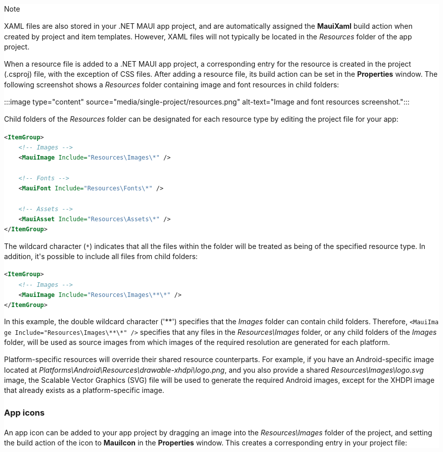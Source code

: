 > [!NOTE]
> XAML files are also stored in your .NET MAUI app project, and are automatically assigned the **MauiXaml** build action when created by project and item templates. However, XAML files will not typically be located in the _Resources_ folder of the app project.

When a resource file is added to a .NET MAUI app project, a corresponding entry for the resource is created in the project (.csproj) file, with the exception of CSS files. After adding a resource file, its build action can be set in the **Properties** window. The following screenshot shows a _Resources_ folder containing image and font resources in child folders:

:::image type="content" source="media/single-project/resources.png" alt-text="Image and font resources screenshot.":::

Child folders of the _Resources_ folder can be designated for each resource type by editing the project file for your app:

```xml
<ItemGroup>
    <!-- Images -->
    <MauiImage Include="Resources\Images\*" />

    <!-- Fonts -->
    <MauiFont Include="Resources\Fonts\*" />

    <!-- Assets -->
    <MauiAsset Include="Resources\Assets\*" />
</ItemGroup>
```

The wildcard character (`*`) indicates that all the files within the folder will be treated as being of the specified resource type. In addition, it's possible to include all files from child folders:

```xml
<ItemGroup>
    <!-- Images -->
    <MauiImage Include="Resources\Images\**\*" />
</ItemGroup>
```

In this example, the double wildcard character ('**') specifies that the _Images_ folder can contain child folders. Therefore, `<MauiImage Include="Resources\Images\**\*" />` specifies that any files in the _Resources\Images_ folder, or any child folders of the _Images_ folder, will be used as source images from which images of the required resolution are generated for each platform.

Platform-specific resources will override their shared resource counterparts. For example, if you have an Android-specific image located at _Platforms\Android\Resources\drawable-xhdpi\logo.png_, and you also provide a shared _Resources\Images\logo.svg_ image, the Scalable Vector Graphics (SVG) file will be used to generate the required Android images, except for the XHDPI image that already exists as a platform-specific image.

### App icons

An app icon can be added to your app project by dragging an image into the _Resources\Images_ folder of the project, and setting the build action of the icon to **MauiIcon** in the **Properties** window. This creates a corresponding entry in your project file:
